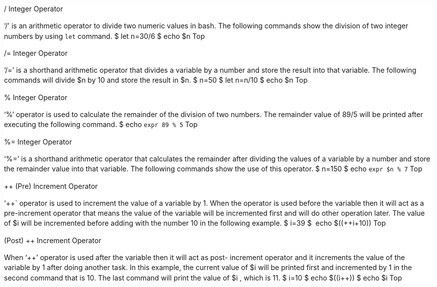 / Integer Operator

‘/’ is an arithmetic operator to divide two numeric values in bash. The
following commands show the division of two integer numbers by using `let`
command.
$ let n=30/6
$ echo $n
Top

/= Integer Operator

‘/=’ is a shorthand arithmetic operator that divides a variable by a number and
store the result into that variable. The following commands will divide $n by
10 and store the result in $n.
$ n=50
$ let n=n/10
$ echo $n
Top

% Integer Operator

‘%’ operator is used to calculate the remainder of the division of two numbers.
The remainder value of 89/5 will be printed after executing the following
command.
$ echo `expr 89 % 5`
Top

%= Integer Operator

‘%=’ is a shorthand arithmetic operator that calculates the remainder after
dividing the values of a variable by a number and store the remainder value
into that variable. The following commands show the use of this operator.
$ n=150
$ echo `expr $n % 7`
Top

++ (Pre) Increment Operator

‘++` operator is used to increment the value of a variable by 1. When the
operator is used before the variable then it will act as a pre-increment
operator that means the value of the variable will be incremented first and
will do other operation later. The value of $i will be incremented before
adding with the number 10 in the following example.
$ i=39
$  echo $((++i+10))
Top

(Post) ++ Increment Operator

When ‘++’ operator is used after the variable then it will act as post-
increment operator and it increments the value of the variable by 1 after doing
another task. In this example, the current value of $i will be printed first
and incremented by 1 in the second command that is 10. The last command will
print the value of $i , which is 11.
$ i=10
$ echo $((i++))
$ echo $i
Top
